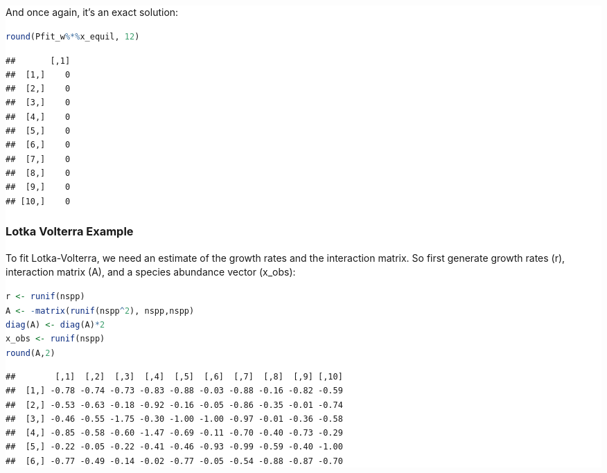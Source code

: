 And once again, it’s an exact solution:

``` r
round(Pfit_w%*%x_equil, 12)
```

    ##       [,1]
    ##  [1,]    0
    ##  [2,]    0
    ##  [3,]    0
    ##  [4,]    0
    ##  [5,]    0
    ##  [6,]    0
    ##  [7,]    0
    ##  [8,]    0
    ##  [9,]    0
    ## [10,]    0

### Lotka Volterra Example

To fit Lotka-Volterra, we need an estimate of the growth rates and the
interaction matrix. So first generate growth rates (r), interaction
matrix (A), and a species abundance vector (x\_obs):

``` r
r <- runif(nspp)
A <- -matrix(runif(nspp^2), nspp,nspp)
diag(A) <- diag(A)*2
x_obs <- runif(nspp)
round(A,2)
```

    ##        [,1]  [,2]  [,3]  [,4]  [,5]  [,6]  [,7]  [,8]  [,9] [,10]
    ##  [1,] -0.78 -0.74 -0.73 -0.83 -0.88 -0.03 -0.88 -0.16 -0.82 -0.59
    ##  [2,] -0.53 -0.63 -0.18 -0.92 -0.16 -0.05 -0.86 -0.35 -0.01 -0.74
    ##  [3,] -0.46 -0.55 -1.75 -0.30 -1.00 -1.00 -0.97 -0.01 -0.36 -0.58
    ##  [4,] -0.85 -0.58 -0.60 -1.47 -0.69 -0.11 -0.70 -0.40 -0.73 -0.29
    ##  [5,] -0.22 -0.05 -0.22 -0.41 -0.46 -0.93 -0.99 -0.59 -0.40 -1.00
    ##  [6,] -0.77 -0.49 -0.14 -0.02 -0.77 -0.05 -0.54 -0.88 -0.87 -0.70